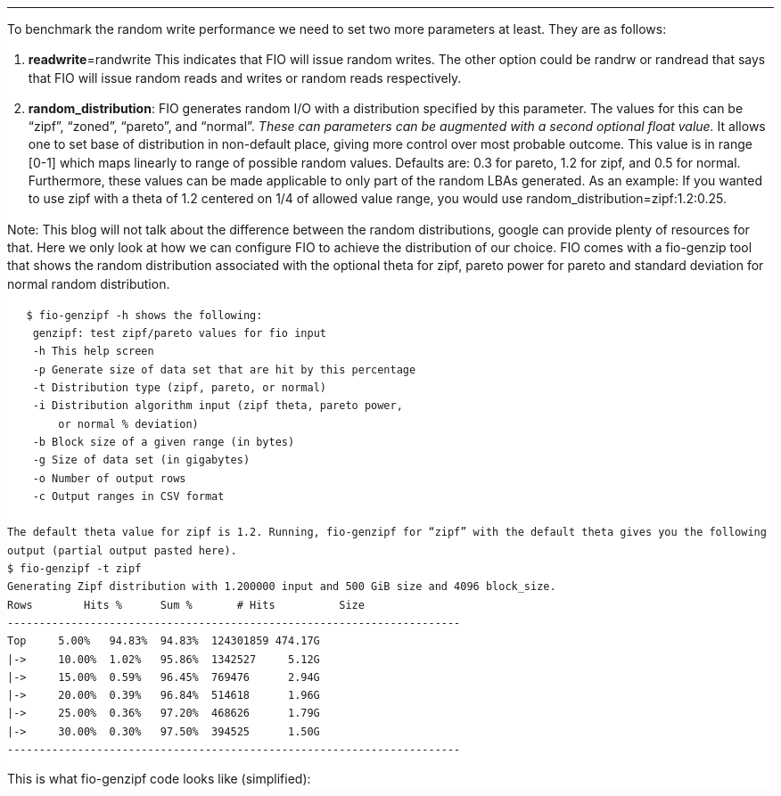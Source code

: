 -----------------
To benchmark the random write performance we need to set two more parameters at least. They are as follows:
1.  **readwrite**=randwrite
	  This indicates that FIO will issue random writes. The other option could be randrw or randread that says that FIO will issue random reads and writes or random reads respectively.

2.  **random_distribution**: FIO generates random I/O with a distribution specified by this parameter. The values for this can be “zipf”, “zoned”, “pareto”, and “normal”. *These can parameters can be augmented with a second optional float value.* It allows one to set base of distribution in non-default place, giving more control over most probable outcome. This value is in range [0-1] which maps linearly to range of possible random values. Defaults are: 0.3 for pareto, 1.2 for zipf, and 0.5 for normal. Furthermore, these values can be made applicable to only part of the random LBAs generated. As an example: If you wanted to use zipf with a theta of 1.2 centered on 1/4 of allowed value range, you would use random_distribution=zipf:1.2:0.25.

Note: This blog will not talk about the difference between the random distributions, google can provide plenty of resources for that. Here we only look at how we can configure FIO to achieve the distribution of our choice.  FIO comes with a fio-genzip tool that shows the random distribution associated with the optional theta for zipf, pareto power for pareto and standard deviation for normal random distribution.

	   $ fio-genzipf -h shows the following:
    	genzipf: test zipf/pareto values for fio input
    	-h This help screen
    	-p Generate size of data set that are hit by this percentage
    	-t Distribution type (zipf, pareto, or normal)
    	-i Distribution algorithm input (zipf theta, pareto power,
    		or normal % deviation)
    	-b Block size of a given range (in bytes)
    	-g Size of data set (in gigabytes)
    	-o Number of output rows
    	-c Output ranges in CSV format

    The default theta value for zipf is 1.2. Running, fio-genzipf for “zipf” with the default theta gives you the following output (partial output pasted here).
    $ fio-genzipf -t zipf
    Generating Zipf distribution with 1.200000 input and 500 GiB size and 4096 block_size.
    Rows 		Hits % 		Sum % 		# Hits 			Size    
    -----------------------------------------------------------------------    
    Top 	5.00% 	94.83% 	94.83% 	124301859 474.17G
    |-> 	10.00% 	1.02% 	95.86% 	1342527 	5.12G
    |-> 	15.00% 	0.59% 	96.45% 	769476 		2.94G    
    |-> 	20.00% 	0.39% 	96.84% 	514618 		1.96G    
    |-> 	25.00% 	0.36% 	97.20% 	468626 		1.79G    
    |-> 	30.00% 	0.30% 	97.50% 	394525 		1.50G
    -----------------------------------------------------------------------    


This is what fio-genzipf code looks like (simplified):
